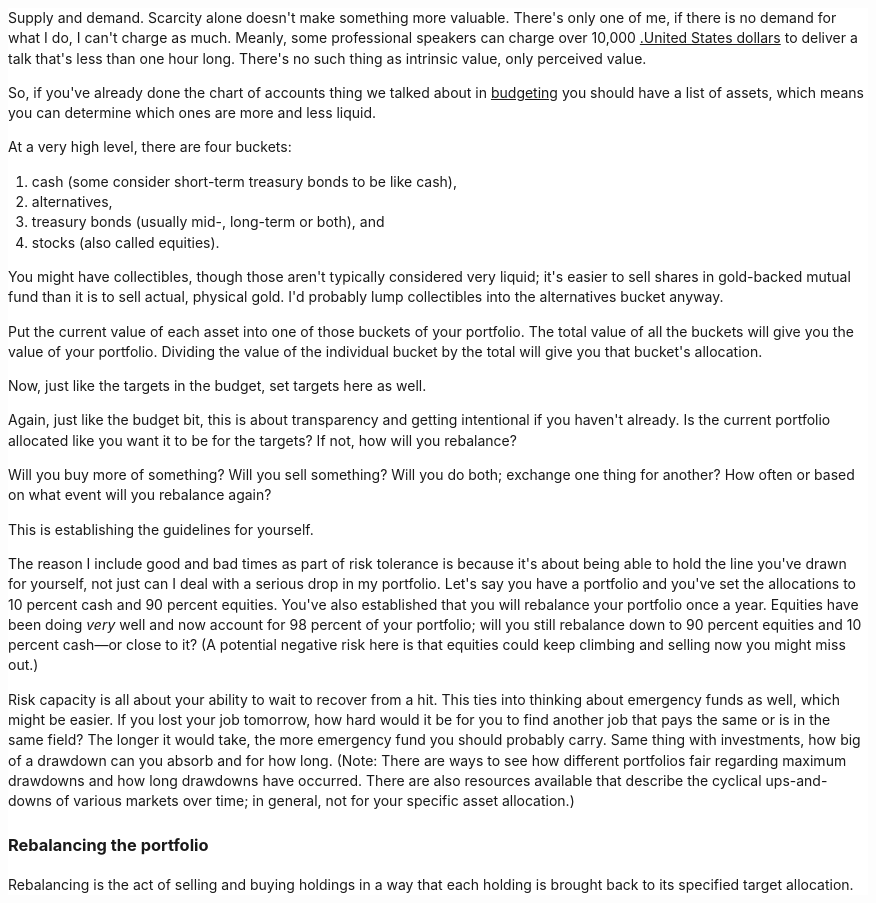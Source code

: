 Supply and demand. Scarcity alone doesn't make something more valuable. There's only one of me, if there is no demand for what I do, I can't charge as much. Meanly, some professional speakers can charge over 10,000 [.United States dollars](USD) to deliver a talk that's less than one hour long. There's no such thing as intrinsic value, only perceived value.

So, if you've already done the chart of accounts thing we talked about in [budgeting](/essays-and-editorials/finances/budgeting/) you should have a list of assets, which means you can determine which ones are more and less liquid.

At a very high level, there are four buckets:

1. cash (some consider short-term treasury bonds to be like cash),
2. alternatives,
3. treasury bonds (usually mid-, long-term or both), and
4. stocks (also called equities).

You might have collectibles, though those aren't typically considered very liquid; it's easier to sell shares in gold-backed mutual fund than it is to sell actual, physical gold. I'd probably lump collectibles into the alternatives bucket anyway.

Put the current value of each asset into one of those buckets of your portfolio. The total value of all the buckets will give you the value of your portfolio. Dividing the value of the individual bucket by the total will give you that bucket's allocation.

Now, just like the targets in the budget, set targets here as well.

Again, just like the budget bit, this is about transparency and getting intentional if you haven't already. Is the current portfolio allocated like you want it to be for the targets? If not, how will you rebalance?

Will you buy more of something? Will you sell something? Will you do both; exchange one thing for another? How often or based on what event will you rebalance again?

This is establishing the guidelines for yourself.

The reason I include good and bad times as part of risk tolerance is because it's about being able to hold the line you've drawn for yourself, not just can I deal with a serious drop in my portfolio. Let's say you have a portfolio and you've set the allocations to 10 percent cash and 90 percent equities. You've also established that you will rebalance your portfolio once a year. Equities have been doing *very* well and now account for 98 percent of your portfolio; will you still rebalance down to 90 percent equities and 10 percent cash—or close to it? (A potential negative risk here is that equities could keep climbing and selling now you might miss out.)

Risk capacity is all about your ability to wait to recover from a hit. This ties into thinking about emergency funds as well, which might be easier. If you lost your job tomorrow, how hard would it be for you to find another job that pays the same or is in the same field? The longer it would take, the more emergency fund you should probably carry. Same thing with investments, how big of a drawdown can you absorb and for how long. (Note: There are ways to see how different portfolios fair regarding maximum drawdowns and how long drawdowns have occurred. There are also resources available that describe the cyclical ups-and-downs of various markets over time; in general, not for your specific asset allocation.)

### Rebalancing the portfolio

Rebalancing is the act of selling and buying holdings in a way that each holding is brought back to its specified target allocation.
